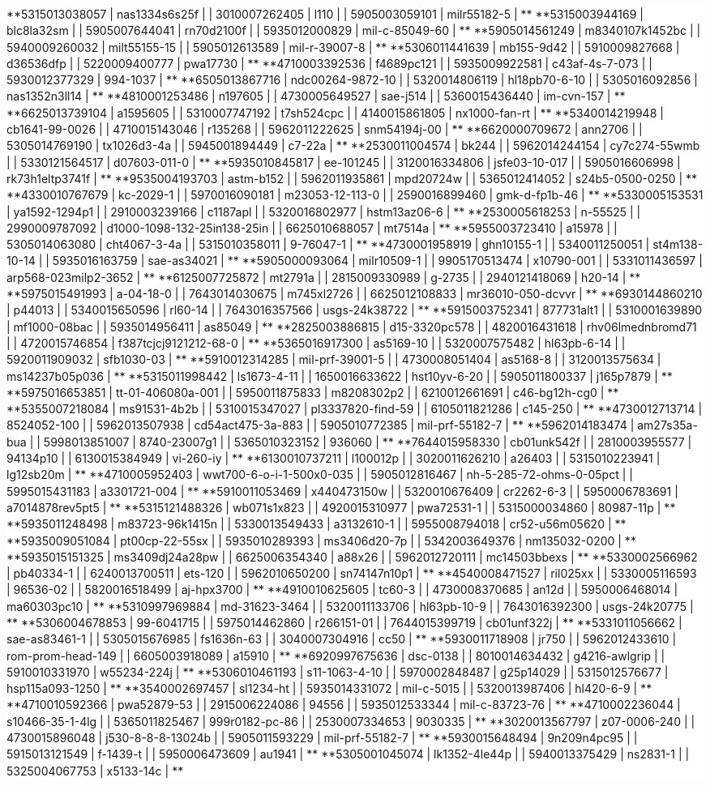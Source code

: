 **5315013038057 | nas1334s6s25f |  | 3010007262405 | l110 |  | 5905003059101 | milr55182-5 | **    **5315003944169 | blc8la32sm |  | 5905007644041 | rn70d2100f |  | 5935012000829 | mil-c-85049-60 | **    **5905014561249 | m8340107k1452bc |  | 5940009260032 | milt55155-15 |  | 5905012613589 | mil-r-39007-8 | **    **5306011441639 | mb155-9d42 |  | 5910009827668 | d36536dfp |  | 5220009400777 | pwa17730 | **    **4710003392536 | f4689pc121 |  | 5935009922581 | c43af-4s-7-073 |  | 5930012377329 | 994-1037 | **    **6505013867716 | ndc00264-9872-10 |  | 5320014806119 | hl18pb70-6-10 |  | 5305016092856 | nas1352n3ll14 | **
**4810001253486 | n197605 |  | 4730005649527 | sae-j514 |  | 5360015436440 | im-cvn-157 | **    **6625013739104 | a1595605 |  | 5310007747192 | t7sh524cpc |  | 4140015861805 | nx1000-fan-rt | **    **5340014219948 | cb1641-99-0026 |  | 4710015143046 | r135268 |  | 5962011222625 | snm54194j-00 | **    **6620000709672 | ann2706 |  | 5305014769190 | tx1026d3-4a |  | 5945001894449 | c7-22a | **    **2530011004574 | bk244 |  | 5962014244154 | cy7c274-55wmb |  | 5330121564517 | d07603-011-0 | **    **5935010845817 | ee-101245 |  | 3120016334806 | jsfe03-10-017 |  | 5905016606998 | rk73h1eltp3741f | **
**9535004193703 | astm-b152 |  | 5962011935861 | mpd20724w |  | 5365012414052 | s24b5-0500-0250 | **    **4330010767679 | kc-2029-1 |  | 5970016090181 | m23053-12-113-0 |  | 2590016899460 | gmk-d-fp1b-46 | **    **5330005153531 | ya1592-1294p1 |  | 2910003239166 | c1187apl |  | 5320016802977 | hstm13az06-6 | **    **2530005618253 | n-55525 |  | 2990009787092 | d1000-1098-132-25in138-25in |  | 6625010688057 | mt7514a | **    **5955003723410 | a15978 |  | 5305014063080 | cht4067-3-4a |  | 5315010358011 | 9-76047-1 | **    **4730001958919 | ghn10155-1 |  | 5340011250051 | st4m138-10-14 |  | 5935016163759 | sae-as34021 | **
**5905000093064 | milr10509-1 |  | 9905170513474 | x10790-001 |  | 5331011436597 | arp568-023milp2-3652 | **    **6125007725872 | mt2791a |  | 2815009330989 | g-2735 |  | 2940121418069 | h20-14 | **    **5975015491993 | a-04-18-0 |  | 7643014030675 | m745xl2726 |  | 6625012108833 | mr36010-050-dcvvr | **    **6930144860210 | p44013 |  | 5340015650596 | rl60-14 |  | 7643016357566 | usgs-24k38722 | **    **5915003752341 | 877731alt1 |  | 5310001639890 | mf1000-08bac |  | 5935014956411 | as85049 | **    **2825003886815 | d15-3320pc578 |  | 4820016431618 | rhv06lmednbromd71 |  | 4720015746854 | f387tcjcj9121212-68-0 | **
**5365016917300 | as5169-10 |  | 5320007575482 | hl63pb-6-14 |  | 5920011909032 | sfb1030-03 | **    **5910012314285 | mil-prf-39001-5 |  | 4730008051404 | as5168-8 |  | 3120013575634 | ms14237b05p036 | **    **5315011998442 | ls1673-4-11 |  | 1650016633622 | hst10yv-6-20 |  | 5905011800337 | j165p7879 | **    **5975016653851 | tt-01-406080a-001 |  | 5950011875833 | m8208302p2 |  | 6210012661691 | c46-bg12h-cg0 | **    **5355007218084 | ms91531-4b2b |  | 5310015347027 | pl3337820-find-59 |  | 6105011821286 | c145-250 | **    **4730012713714 | 8524052-100 |  | 5962013507938 | cd54act475-3a-883 |  | 5905010772385 | mil-prf-55182-7 | **
**5962014183474 | am27s35a-bua |  | 5998013851007 | 8740-23007g1 |  | 5365010323152 | 936060 | **    **7644015958330 | cb01unk542f |  | 2810003955577 | 94134p10 |  | 6130015384949 | vi-260-iy | **    **6130010737211 | l100012p |  | 3020011626210 | a26403 |  | 5315010223941 | lg12sb20m | **    **4710005952403 | wwt700-6-o-i-1-500x0-035 |  | 5905012816467 | nh-5-285-72-ohms-0-05pct |  | 5995015431183 | a3301721-004 | **    **5910011053469 | x440473150w |  | 5320010676409 | cr2262-6-3 |  | 5950006783691 | a7014878rev5pt5 | **    **5315121488326 | wb071s1x823 |  | 4920015310977 | pwa72531-1 |  | 5315000034860 | 80987-11p | **
**5935011248498 | m83723-96k1415n |  | 5330013549433 | a3132610-1 |  | 5955008794018 | cr52-u56m05620 | **    **5935009051084 | pt00cp-22-55sx |  | 5935010289393 | ms3406d20-7p |  | 5342003649376 | nm135032-0200 | **    **5935015151325 | ms3409dj24a28pw |  | 6625006354340 | a88x26 |  | 5962012720111 | mc14503bbexs | **    **5330002566962 | pb40334-1 |  | 6240013700511 | ets-120 |  | 5962010650200 | sn74147n10p1 | **    **4540008471527 | ril025xx |  | 5330005116593 | 96536-02 |  | 5820016518499 | aj-hpx3700 | **    **4910010625605 | tc60-3 |  | 4730008370685 | an12d |  | 5950006468014 | ma60303pc10 | **
**5310997969884 | md-31623-3464 |  | 5320011133706 | hl63pb-10-9 |  | 7643016392300 | usgs-24k20775 | **    **5306004678853 | 99-6041715 |  | 5975014462860 | r266151-01 |  | 7644015399719 | cb01unf322j | **    **5331011056662 | sae-as83461-1 |  | 5305015676985 | fs1636n-63 |  | 3040007304916 | cc50 | **    **5930011718908 | jr750 |  | 5962012433610 | rom-prom-head-149 |  | 6605003918089 | a15910 | **    **6920997675636 | dsc-0138 |  | 8010014634432 | g4216-awlgrip |  | 5910010331970 | w55234-224j | **    **5306010461193 | s11-1063-4-10 |  | 5970002848487 | g25p14029 |  | 5315012576677 | hsp115a093-1250 | **
**3540002697457 | sl1234-ht |  | 5935014331072 | mil-c-5015 |  | 5320013987406 | hl420-6-9 | **    **4710010592366 | pwa52879-53 |  | 2915006224086 | 94556 |  | 5935012533344 | mil-c-83723-76 | **    **4710002236044 | s10466-35-1-4lg |  | 5365011825467 | 999r0182-pc-86 |  | 2530007334653 | 9030335 | **    **3020013567797 | z07-0006-240 |  | 4730015896048 | j530-8-8-8-13024b |  | 5905011593229 | mil-prf-55182-7 | **    **5930015648494 | 9n209n4pc95 |  | 5915013121549 | f-1439-t |  | 5950006473609 | au1941 | **    **5305001045074 | lk1352-4le44p |  | 5940013375429 | ns2831-1 |  | 5325004067753 | x5133-14c | **